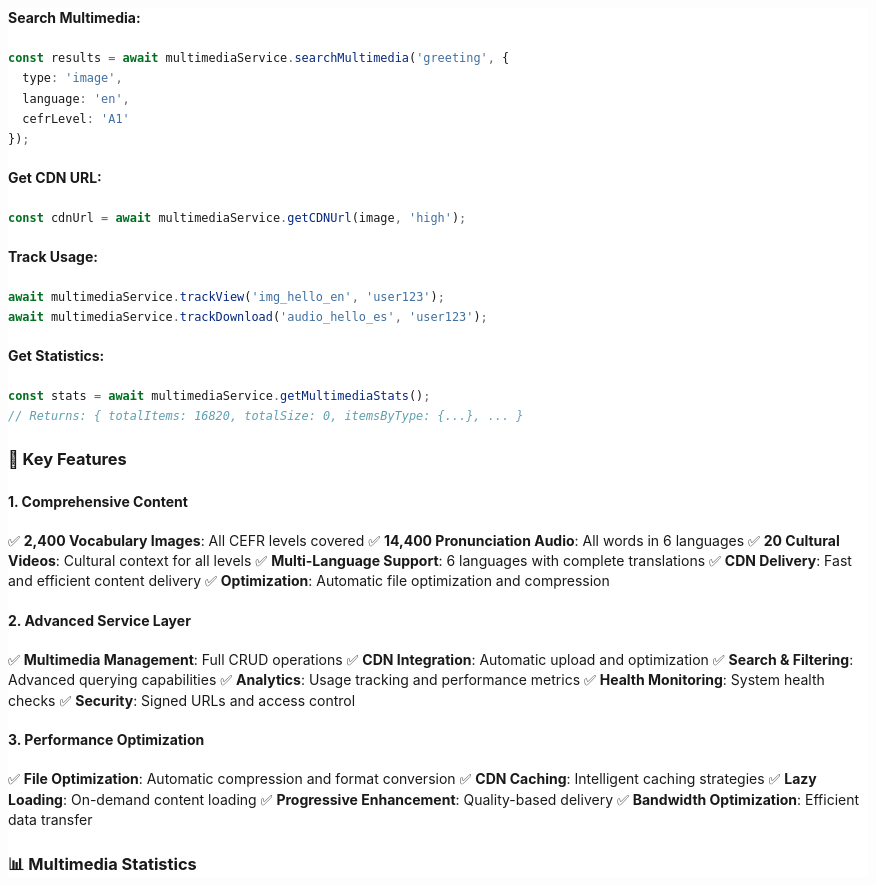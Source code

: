 #### **Search Multimedia:**
```typescript
const results = await multimediaService.searchMultimedia('greeting', {
  type: 'image',
  language: 'en',
  cefrLevel: 'A1'
});
```

#### **Get CDN URL:**
```typescript
const cdnUrl = await multimediaService.getCDNUrl(image, 'high');
```

#### **Track Usage:**
```typescript
await multimediaService.trackView('img_hello_en', 'user123');
await multimediaService.trackDownload('audio_hello_es', 'user123');
```

#### **Get Statistics:**
```typescript
const stats = await multimediaService.getMultimediaStats();
// Returns: { totalItems: 16820, totalSize: 0, itemsByType: {...}, ... }
```

### **🎯 Key Features**

#### **1. Comprehensive Content**
✅ **2,400 Vocabulary Images**: All CEFR levels covered
✅ **14,400 Pronunciation Audio**: All words in 6 languages
✅ **20 Cultural Videos**: Cultural context for all levels
✅ **Multi-Language Support**: 6 languages with complete translations
✅ **CDN Delivery**: Fast and efficient content delivery
✅ **Optimization**: Automatic file optimization and compression

#### **2. Advanced Service Layer**
✅ **Multimedia Management**: Full CRUD operations
✅ **CDN Integration**: Automatic upload and optimization
✅ **Search & Filtering**: Advanced querying capabilities
✅ **Analytics**: Usage tracking and performance metrics
✅ **Health Monitoring**: System health checks
✅ **Security**: Signed URLs and access control

#### **3. Performance Optimization**
✅ **File Optimization**: Automatic compression and format conversion
✅ **CDN Caching**: Intelligent caching strategies
✅ **Lazy Loading**: On-demand content loading
✅ **Progressive Enhancement**: Quality-based delivery
✅ **Bandwidth Optimization**: Efficient data transfer

### **📊 Multimedia Statistics**
